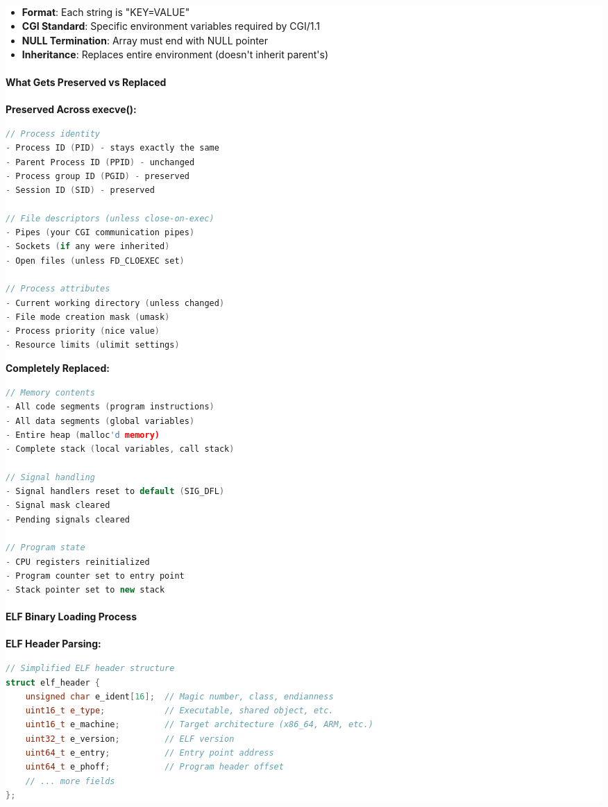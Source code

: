 - **Format**: Each string is "KEY=VALUE"
- **CGI Standard**: Specific environment variables required by CGI/1.1
- **NULL Termination**: Array must end with NULL pointer
- **Inheritance**: Replaces entire environment (doesn't inherit parent's)

#### **What Gets Preserved vs Replaced**

**Preserved Across execve():**
```cpp
// Process identity
- Process ID (PID) - stays exactly the same
- Parent Process ID (PPID) - unchanged
- Process group ID (PGID) - preserved
- Session ID (SID) - preserved

// File descriptors (unless close-on-exec)
- Pipes (your CGI communication pipes)
- Sockets (if any were inherited)
- Open files (unless FD_CLOEXEC set)

// Process attributes
- Current working directory (unless changed)
- File mode creation mask (umask)
- Process priority (nice value)
- Resource limits (ulimit settings)
```

**Completely Replaced:**
```cpp
// Memory contents
- All code segments (program instructions)
- All data segments (global variables)
- Entire heap (malloc'd memory)
- Complete stack (local variables, call stack)

// Signal handling
- Signal handlers reset to default (SIG_DFL)
- Signal mask cleared
- Pending signals cleared

// Program state
- CPU registers reinitialized
- Program counter set to entry point
- Stack pointer set to new stack
```

#### **ELF Binary Loading Process**

**ELF Header Parsing:**
```cpp
// Simplified ELF header structure
struct elf_header {
    unsigned char e_ident[16];  // Magic number, class, endianness
    uint16_t e_type;            // Executable, shared object, etc.
    uint16_t e_machine;         // Target architecture (x86_64, ARM, etc.)
    uint32_t e_version;         // ELF version
    uint64_t e_entry;           // Entry point address
    uint64_t e_phoff;           // Program header offset
    // ... more fields
};
```
